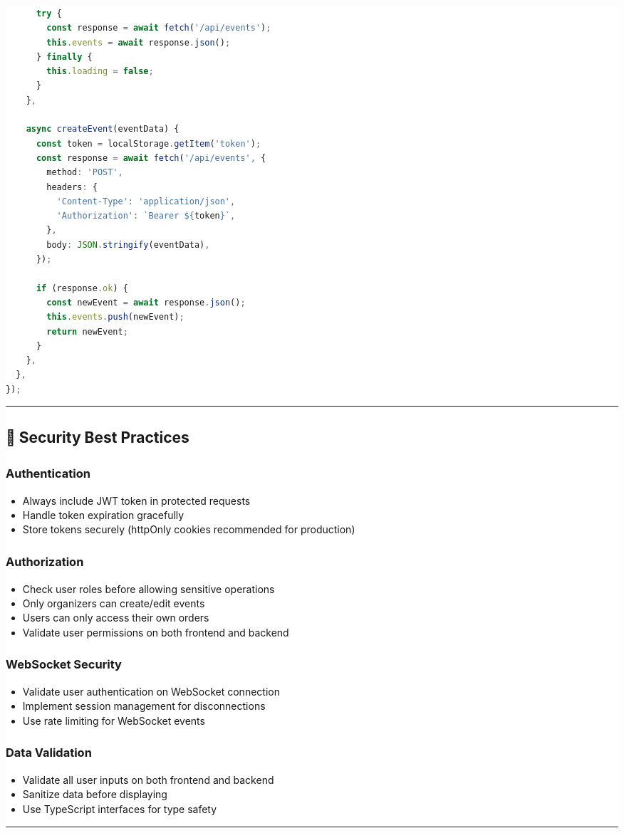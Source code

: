 ```typescript
      try {
        const response = await fetch('/api/events');
        this.events = await response.json();
      } finally {
        this.loading = false;
      }
    },
    
    async createEvent(eventData) {
      const token = localStorage.getItem('token');
      const response = await fetch('/api/events', {
        method: 'POST',
        headers: {
          'Content-Type': 'application/json',
          'Authorization': `Bearer ${token}`,
        },
        body: JSON.stringify(eventData),
      });
      
      if (response.ok) {
        const newEvent = await response.json();
        this.events.push(newEvent);
        return newEvent;
      }
    },
  },
});
```

---

## 🔐 Security Best Practices

### Authentication
- Always include JWT token in protected requests
- Handle token expiration gracefully
- Store tokens securely (httpOnly cookies recommended for production)

### Authorization
- Check user roles before allowing sensitive operations
- Only organizers can create/edit events
- Users can only access their own orders
- Validate user permissions on both frontend and backend

### WebSocket Security
- Validate user authentication on WebSocket connection
- Implement session management for disconnections
- Use rate limiting for WebSocket events

### Data Validation
- Validate all user inputs on both frontend and backend
- Sanitize data before displaying
- Use TypeScript interfaces for type safety

---